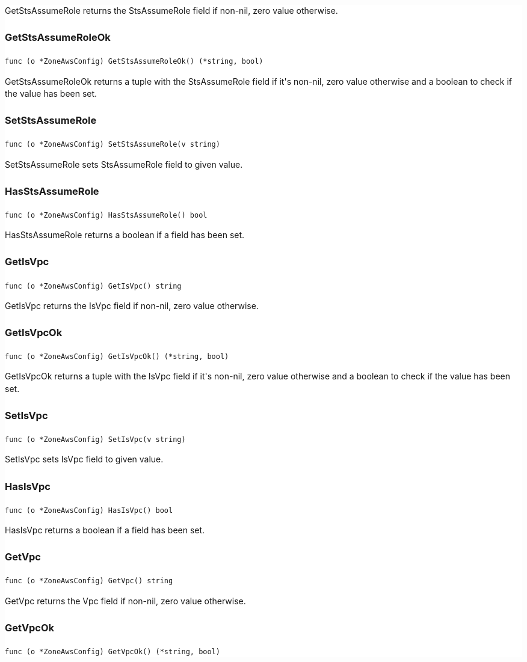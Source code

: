 GetStsAssumeRole returns the StsAssumeRole field if non-nil, zero value otherwise.

### GetStsAssumeRoleOk

`func (o *ZoneAwsConfig) GetStsAssumeRoleOk() (*string, bool)`

GetStsAssumeRoleOk returns a tuple with the StsAssumeRole field if it's non-nil, zero value otherwise
and a boolean to check if the value has been set.

### SetStsAssumeRole

`func (o *ZoneAwsConfig) SetStsAssumeRole(v string)`

SetStsAssumeRole sets StsAssumeRole field to given value.

### HasStsAssumeRole

`func (o *ZoneAwsConfig) HasStsAssumeRole() bool`

HasStsAssumeRole returns a boolean if a field has been set.

### GetIsVpc

`func (o *ZoneAwsConfig) GetIsVpc() string`

GetIsVpc returns the IsVpc field if non-nil, zero value otherwise.

### GetIsVpcOk

`func (o *ZoneAwsConfig) GetIsVpcOk() (*string, bool)`

GetIsVpcOk returns a tuple with the IsVpc field if it's non-nil, zero value otherwise
and a boolean to check if the value has been set.

### SetIsVpc

`func (o *ZoneAwsConfig) SetIsVpc(v string)`

SetIsVpc sets IsVpc field to given value.

### HasIsVpc

`func (o *ZoneAwsConfig) HasIsVpc() bool`

HasIsVpc returns a boolean if a field has been set.

### GetVpc

`func (o *ZoneAwsConfig) GetVpc() string`

GetVpc returns the Vpc field if non-nil, zero value otherwise.

### GetVpcOk

`func (o *ZoneAwsConfig) GetVpcOk() (*string, bool)`
